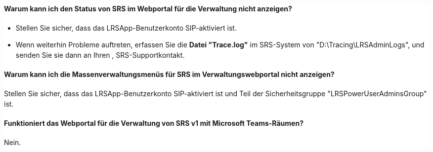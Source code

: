 #### <a name="why-cant-i-see-the-status-of-srs-in-the-administrative-web-portal"></a>Warum kann ich den Status von SRS im Webportal für die Verwaltung nicht anzeigen?

- Stellen Sie sicher, dass das LRSApp-Benutzerkonto SIP-aktiviert ist.

- Wenn weiterhin Probleme auftreten, erfassen Sie die **Datei "Trace.log"** im SRS-System von "D:\Tracing\LRSAdminLogs", und senden Sie sie dann an Ihren \, SRS-Supportkontakt.

#### <a name="why-cant-i-see-the-bulk-management-menus-for-srs-in-the-administrative-web-portal"></a>Warum kann ich die Massenverwaltungsmenüs für SRS im Verwaltungswebportal nicht anzeigen?

Stellen Sie sicher, dass das LRSApp-Benutzerkonto SIP-aktiviert ist und Teil der Sicherheitsgruppe "LRSPowerUserAdminsGroup" ist.

#### <a name="does-the-srs-v1-administrative-web-portal-work-with-microsoft-teams-rooms"></a>Funktioniert das Webportal für die Verwaltung von SRS v1 mit Microsoft Teams-Räumen?

Nein.


